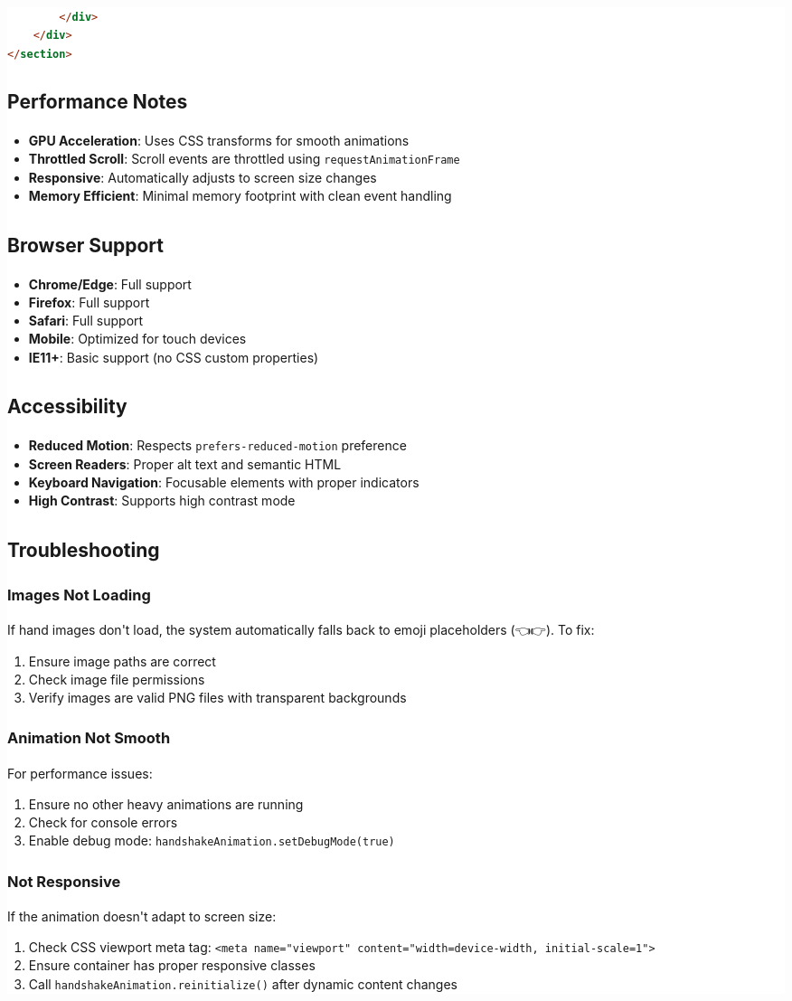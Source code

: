 ```html
        </div>
    </div>
</section>
```

## Performance Notes

- **GPU Acceleration**: Uses CSS transforms for smooth animations
- **Throttled Scroll**: Scroll events are throttled using `requestAnimationFrame`
- **Responsive**: Automatically adjusts to screen size changes
- **Memory Efficient**: Minimal memory footprint with clean event handling

## Browser Support

- **Chrome/Edge**: Full support
- **Firefox**: Full support  
- **Safari**: Full support
- **Mobile**: Optimized for touch devices
- **IE11+**: Basic support (no CSS custom properties)

## Accessibility

- **Reduced Motion**: Respects `prefers-reduced-motion` preference
- **Screen Readers**: Proper alt text and semantic HTML
- **Keyboard Navigation**: Focusable elements with proper indicators
- **High Contrast**: Supports high contrast mode

## Troubleshooting

### Images Not Loading

If hand images don't load, the system automatically falls back to emoji placeholders (👈👉). To fix:

1. Ensure image paths are correct
2. Check image file permissions
3. Verify images are valid PNG files with transparent backgrounds

### Animation Not Smooth

For performance issues:

1. Ensure no other heavy animations are running
2. Check for console errors
3. Enable debug mode: `handshakeAnimation.setDebugMode(true)`

### Not Responsive

If the animation doesn't adapt to screen size:

1. Check CSS viewport meta tag: `<meta name="viewport" content="width=device-width, initial-scale=1">`
2. Ensure container has proper responsive classes
3. Call `handshakeAnimation.reinitialize()` after dynamic content changes
